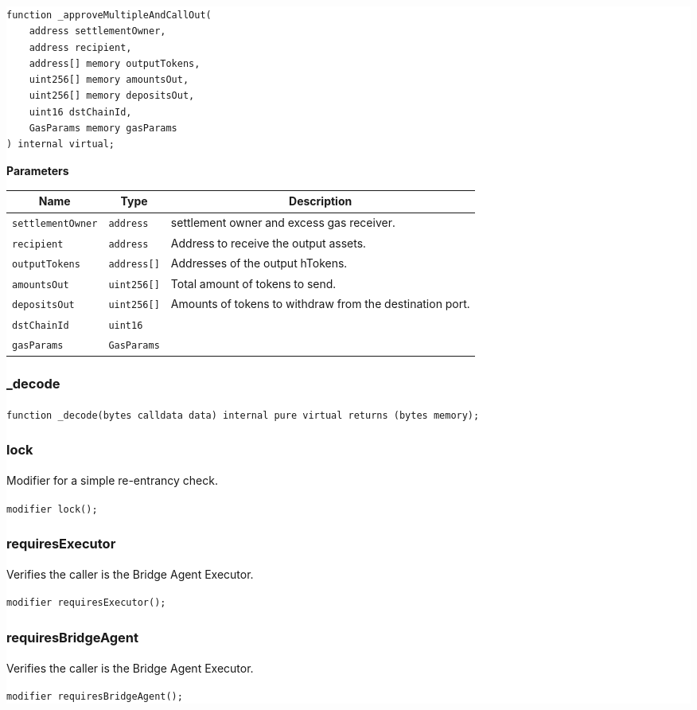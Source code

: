 ```solidity
function _approveMultipleAndCallOut(
    address settlementOwner,
    address recipient,
    address[] memory outputTokens,
    uint256[] memory amountsOut,
    uint256[] memory depositsOut,
    uint16 dstChainId,
    GasParams memory gasParams
) internal virtual;
```
**Parameters**

|Name|Type|Description|
|----|----|-----------|
|`settlementOwner`|`address`|settlement owner and excess gas receiver.|
|`recipient`|`address`|Address to receive the output assets.|
|`outputTokens`|`address[]`|Addresses of the output hTokens.|
|`amountsOut`|`uint256[]`|Total amount of tokens to send.|
|`depositsOut`|`uint256[]`|Amounts of tokens to withdraw from the destination port.|
|`dstChainId`|`uint16`||
|`gasParams`|`GasParams`||


### _decode


```solidity
function _decode(bytes calldata data) internal pure virtual returns (bytes memory);
```

### lock

Modifier for a simple re-entrancy check.


```solidity
modifier lock();
```

### requiresExecutor

Verifies the caller is the Bridge Agent Executor.


```solidity
modifier requiresExecutor();
```

### requiresBridgeAgent

Verifies the caller is the Bridge Agent Executor.


```solidity
modifier requiresBridgeAgent();
```

